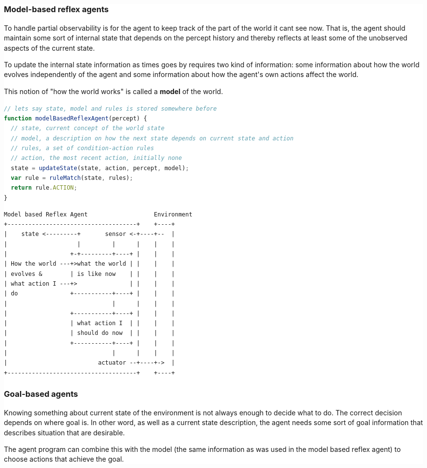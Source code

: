 ### Model-based reflex agents

To handle partial observability is for the agent to keep track of the part of the
world it cant see now. That is, the agent should maintain some sort of internal
state that depends on the percept history and thereby reflects at least some of the
unobserved aspects of the current state.

To update the internal state information as times goes by requires two kind of
information: some information about how the world evolves independently of the agent
and some information about how the agent's own actions affect the world.

This notion of "how the world works" is called a **model** of the world.

```js
// lets say state, model and rules is stored somewhere before
function modelBasedReflexAgent(percept) {
  // state, current concept of the world state
  // model, a description on how the next state depends on current state and action
  // rules, a set of condition-action rules
  // action, the most recent action, initially none
  state = updateState(state, action, percept, model);
  var rule = ruleMatch(state, rules);
  return rule.ACTION;
}
```

```
Model based Reflex Agent                   Environment
+-------------------------------------+    +----+
|    state <---------+       sensor <-+----+--  |
|                    |         |      |    |    |
|                  +-+---------+----+ |    |    |
| How the world ---+>what the world | |    |    |
| evolves &        | is like now    | |    |    |
| what action I ---+>               | |    |    |
| do               +-----------+----+ |    |    |
|                              |      |    |    |
|                  +-----------+----+ |    |    |
|                  | what action I  | |    |    |
|                  | should do now  | |    |    |
|                  +-----------+----+ |    |    |
|                              |      |    |    |
|                          actuator --+----+->  |
+-------------------------------------+    +----+
```

### Goal-based agents

Knowing something about current state of the environment is not always enough to
decide what to do. The correct decision depends on where goal is. In other word,
as well as a current state description, the agent needs some sort of goal
information that describes situation that are desirable.

The agent program can combine this with the model (the same information as was used
in the model based reflex agent) to choose actions that achieve the goal.
